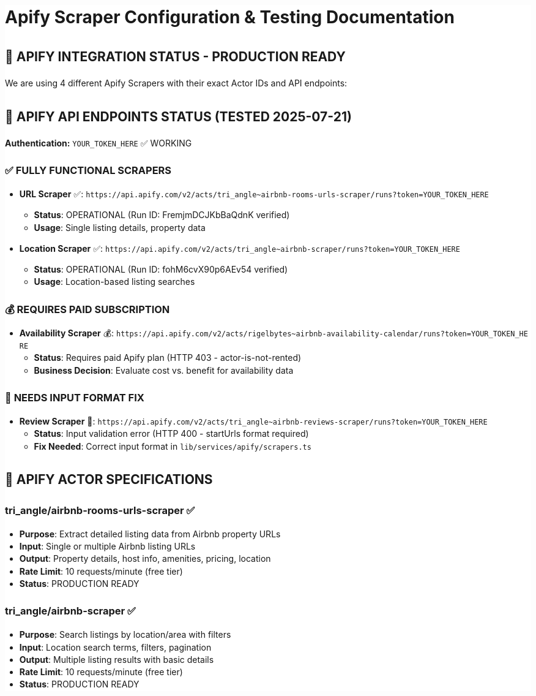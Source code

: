 # Apify Scraper Configuration & Testing Documentation

## 🌟 **APIFY INTEGRATION STATUS - PRODUCTION READY** 

We are using 4 different Apify Scrapers with their exact Actor IDs and API endpoints:

## 🔗 **APIFY API ENDPOINTS STATUS (TESTED 2025-07-21)**

**Authentication:** `YOUR_TOKEN_HERE` ✅ WORKING

### ✅ **FULLY FUNCTIONAL SCRAPERS**
- **URL Scraper** ✅: `https://api.apify.com/v2/acts/tri_angle~airbnb-rooms-urls-scraper/runs?token=YOUR_TOKEN_HERE`
  - **Status**: OPERATIONAL (Run ID: FremjmDCJKbBaQdnK verified)
  - **Usage**: Single listing details, property data
  
- **Location Scraper** ✅: `https://api.apify.com/v2/acts/tri_angle~airbnb-scraper/runs?token=YOUR_TOKEN_HERE`
  - **Status**: OPERATIONAL (Run ID: fohM6cvX90p6AEv54 verified)
  - **Usage**: Location-based listing searches

### 💰 **REQUIRES PAID SUBSCRIPTION**
- **Availability Scraper** 💰: `https://api.apify.com/v2/acts/rigelbytes~airbnb-availability-calendar/runs?token=YOUR_TOKEN_HERE`
  - **Status**: Requires paid Apify plan (HTTP 403 - actor-is-not-rented)
  - **Business Decision**: Evaluate cost vs. benefit for availability data

### 🔧 **NEEDS INPUT FORMAT FIX**  
- **Review Scraper** 🔧: `https://api.apify.com/v2/acts/tri_angle~airbnb-reviews-scraper/runs?token=YOUR_TOKEN_HERE`
  - **Status**: Input validation error (HTTP 400 - startUrls format required)
  - **Fix Needed**: Correct input format in `lib/services/apify/scrapers.ts`

## 🤖 **APIFY ACTOR SPECIFICATIONS**

### **tri_angle/airbnb-rooms-urls-scraper** ✅
- **Purpose**: Extract detailed listing data from Airbnb property URLs
- **Input**: Single or multiple Airbnb listing URLs
- **Output**: Property details, host info, amenities, pricing, location
- **Rate Limit**: 10 requests/minute (free tier)
- **Status**: PRODUCTION READY

### **tri_angle/airbnb-scraper** ✅
- **Purpose**: Search listings by location/area with filters
- **Input**: Location search terms, filters, pagination
- **Output**: Multiple listing results with basic details
- **Rate Limit**: 10 requests/minute (free tier)  
- **Status**: PRODUCTION READY
